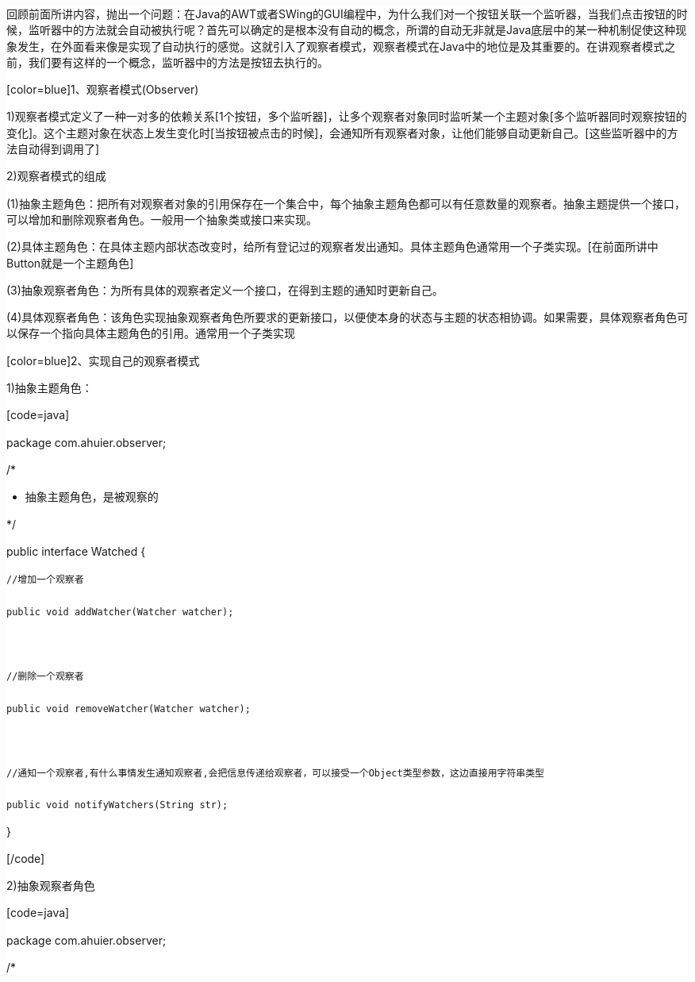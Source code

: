 回顾前面所讲内容，抛出一个问题：在Java的AWT或者SWing的GUI编程中，为什么我们对一个按钮关联一个监听器，当我们点击按钮的时候，监听器中的方法就会自动被执行呢？首先可以确定的是根本没有自动的概念，所谓的自动无非就是Java底层中的某一种机制促使这种现象发生，在外面看来像是实现了自动执行的感觉。这就引入了观察者模式，观察者模式在Java中的地位是及其重要的。在讲观察者模式之前，我们要有这样的一个概念，监听器中的方法是按钮去执行的。

[color=blue]1、观察者模式(Observer)

1)观察者模式定义了一种一对多的依赖关系[1个按钮，多个监听器]，让多个观察者对象同时监听某一个主题对象[多个监听器同时观察按钮的变化]。这个主题对象在状态上发生变化时[当按钮被点击的时候]，会通知所有观察者对象，让他们能够自动更新自己。[这些监听器中的方法自动得到调用了]

2)观察者模式的组成

(1)抽象主题角色：把所有对观察者对象的引用保存在一个集合中，每个抽象主题角色都可以有任意数量的观察者。抽象主题提供一个接口，可以增加和删除观察者角色。一般用一个抽象类或接口来实现。

(2)具体主题角色：在具体主题内部状态改变时，给所有登记过的观察者发出通知。具体主题角色通常用一个子类实现。[在前面所讲中Button就是一个主题角色]

(3)抽象观察者角色：为所有具体的观察者定义一个接口，在得到主题的通知时更新自己。

(4)具体观察者角色：该角色实现抽象观察者角色所要求的更新接口，以便使本身的状态与主题的状态相协调。如果需要，具体观察者角色可以保存一个指向具体主题角色的引用。通常用一个子类实现

[color=blue]2、实现自己的观察者模式

1)抽象主题角色：

[code=java]

package com.ahuier.observer;



/*

 * 抽象主题角色，是被观察的

 */

public interface Watched {

	

	//增加一个观察者

	public void addWatcher(Watcher watcher);

	

	//删除一个观察者

	public void removeWatcher(Watcher watcher);

	

	//通知一个观察者,有什么事情发生通知观察者,会把信息传递给观察者，可以接受一个Object类型参数，这边直接用字符串类型

	public void notifyWatchers(String str);

}

[/code]

2)抽象观察者角色

[code=java]

package com.ahuier.observer;



/*
